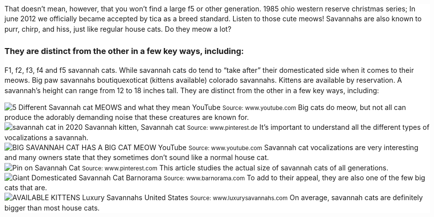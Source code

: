 That doesn’t mean, however, that you won’t find a large f5 or other generation. 1985 ohio western reserve christmas series; In june 2012 we officially became accepted by tica as a breed standard. Listen to those cute meows! Savannahs are also known to purr, chirp, and hiss, just like regular house cats. Do they meow a lot?

### They are distinct from the other in a few key ways, including:
F1, f2, f3, f4 and f5 savannah cats. While savannah cats do tend to “take after” their domesticated side when it comes to their meows. Big paw savannahs boutiquexoticat (kittens available) colorado savannahs. Kittens are available by reservation. A savannah’s height can range from 12 to 18 inches tall. They are distinct from the other in a few key ways, including:
</article>

<section>

<aside>
<img class="v-image ads-img" alt="5 Different Savannah cat MEOWS and what they mean YouTube" src="https://i.ytimg.com/vi/IHw2Wom8yLA/maxresdefault.jpg" width="100%" onerror="this.onerror=null;this.src='data:image/gif;base64,R0lGODlhAQABAAAAACH5BAEKAAEALAAAAAABAAEAAAICTAEAOw==';" />
<small>Source: www.youtube.com</small>
Big cats do meow, but not all can produce the adorably demanding noise that these creatures are known for.
</aside>

<aside>
<img class="v-image ads-img" alt="savannah cat in 2020 Savannah kitten, Savannah cat" src="https://i.pinimg.com/736x/f9/0b/41/f90b41d38d9fb51c306c2fbcb4e86cee.jpg" width="100%" onerror="this.onerror=null;this.src='data:image/gif;base64,R0lGODlhAQABAAAAACH5BAEKAAEALAAAAAABAAEAAAICTAEAOw==';" />
<small>Source: www.pinterest.de</small>
It’s important to understand all the different types of vocalizations a savannah.
</aside>

<aside>
<img class="v-image ads-img" alt="BIG SAVANNAH CAT HAS A BIG CAT MEOW YouTube" src="https://i.ytimg.com/vi/3FQxVcWYnmg/maxresdefault.jpg" width="100%" onerror="this.onerror=null;this.src='data:image/gif;base64,R0lGODlhAQABAAAAACH5BAEKAAEALAAAAAABAAEAAAICTAEAOw==';" />
<small>Source: www.youtube.com</small>
Savannah cat vocalizations are very interesting and many owners state that they sometimes don’t sound like a normal house cat.
</aside>

<aside>
<img class="v-image ads-img" alt="Pin on Savannah Cat" src="https://i.pinimg.com/originals/cb/2a/3d/cb2a3db6510397675b1417e4b2f52b33.jpg" width="100%" onerror="this.onerror=null;this.src='data:image/gif;base64,R0lGODlhAQABAAAAACH5BAEKAAEALAAAAAABAAEAAAICTAEAOw==';" />
<small>Source: www.pinterest.com</small>
This article studies the actual size of savannah cats of all generations.
</aside>

<aside>
<img class="v-image ads-img" alt="Giant Domesticated Savannah Cat Barnorama" src="https://www.barnorama.com/wp-content/images/2011/03/b622/10.jpg" width="100%" onerror="this.onerror=null;this.src='data:image/gif;base64,R0lGODlhAQABAAAAACH5BAEKAAEALAAAAAABAAEAAAICTAEAOw==';" />
<small>Source: www.barnorama.com</small>
To add to their appeal, they are also one of the few big cats that are.
</aside>

<aside>
<img class="v-image ads-img" alt="AVAILABLE KITTENS Luxury Savannahs United States" src="https://static.wixstatic.com/media/7a09b1_44afc5e3db3a409fb8c2ef05a83c1f39~mv2.jpg/v1/fill/w_4448,h_4000,al_c/7a09b1_44afc5e3db3a409fb8c2ef05a83c1f39~mv2.jpg" width="100%" onerror="this.onerror=null;this.src='data:image/gif;base64,R0lGODlhAQABAAAAACH5BAEKAAEALAAAAAABAAEAAAICTAEAOw==';" />
<small>Source: www.luxurysavannahs.com</small>
On average, savannah cats are definitely bigger than most house cats.
</aside>
